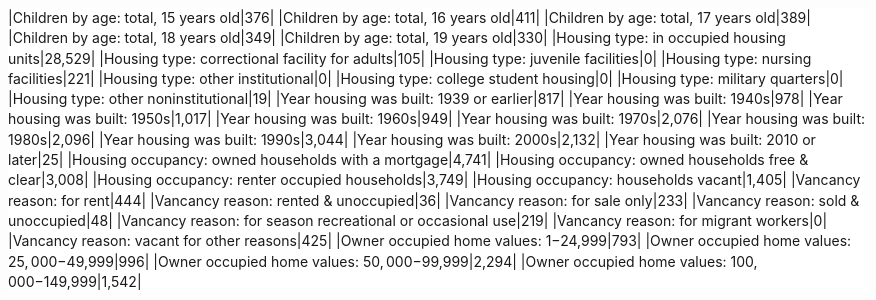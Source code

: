 |Children by age: total, 15 years old|376|
|Children by age: total, 16 years old|411|
|Children by age: total, 17 years old|389|
|Children by age: total, 18 years old|349|
|Children by age: total, 19 years old|330|
|Housing type: in occupied housing units|28,529|
|Housing type: correctional facility for adults|105|
|Housing type: juvenile facilities|0|
|Housing type: nursing facilities|221|
|Housing type: other institutional|0|
|Housing type: college student housing|0|
|Housing type: military quarters|0|
|Housing type: other noninstitutional|19|
|Year housing was built: 1939 or earlier|817|
|Year housing was built: 1940s|978|
|Year housing was built: 1950s|1,017|
|Year housing was built: 1960s|949|
|Year housing was built: 1970s|2,076|
|Year housing was built: 1980s|2,096|
|Year housing was built: 1990s|3,044|
|Year housing was built: 2000s|2,132|
|Year housing was built: 2010 or later|25|
|Housing occupancy: owned households with a mortgage|4,741|
|Housing occupancy: owned households free & clear|3,008|
|Housing occupancy: renter occupied households|3,749|
|Housing occupancy: households vacant|1,405|
|Vancancy reason: for rent|444|
|Vancancy reason: rented & unoccupied|36|
|Vancancy reason: for sale only|233|
|Vancancy reason: sold & unoccupied|48|
|Vancancy reason: for season recreational or occasional use|219|
|Vancancy reason: for migrant workers|0|
|Vancancy reason: vacant for other reasons|425|
|Owner occupied home values: $1-$24,999|793|
|Owner occupied home values: $25,000-$49,999|996|
|Owner occupied home values: $50,000-$99,999|2,294|
|Owner occupied home values: $100,000-$149,999|1,542|